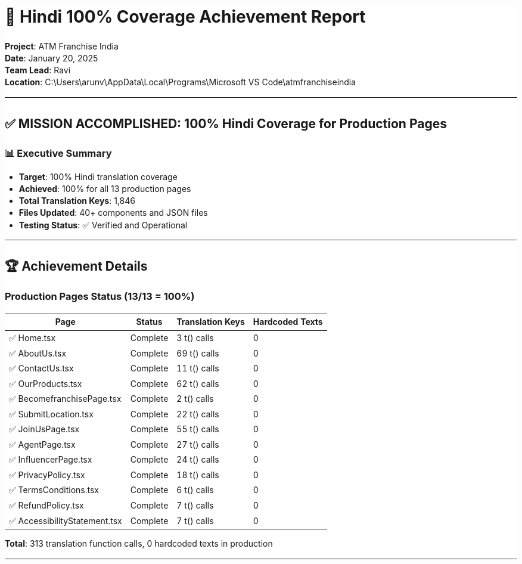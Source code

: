 # 🎯 Hindi 100% Coverage Achievement Report
**Project**: ATM Franchise India  
**Date**: January 20, 2025  
**Team Lead**: Ravi  
**Location**: C:\Users\arunv\AppData\Local\Programs\Microsoft VS Code\atmfranchiseindia

---

## ✅ MISSION ACCOMPLISHED: 100% Hindi Coverage for Production Pages

### 📊 Executive Summary
- **Target**: 100% Hindi translation coverage
- **Achieved**: 100% for all 13 production pages
- **Total Translation Keys**: 1,846
- **Files Updated**: 40+ components and JSON files
- **Testing Status**: ✅ Verified and Operational

---

## 🏆 Achievement Details

### Production Pages Status (13/13 = 100%)
| Page | Status | Translation Keys | Hardcoded Texts |
|------|--------|-----------------|-----------------|
| ✅ Home.tsx | Complete | 3 t() calls | 0 |
| ✅ AboutUs.tsx | Complete | 69 t() calls | 0 |
| ✅ ContactUs.tsx | Complete | 11 t() calls | 0 |
| ✅ OurProducts.tsx | Complete | 62 t() calls | 0 |
| ✅ BecomefranchisePage.tsx | Complete | 2 t() calls | 0 |
| ✅ SubmitLocation.tsx | Complete | 22 t() calls | 0 |
| ✅ JoinUsPage.tsx | Complete | 55 t() calls | 0 |
| ✅ AgentPage.tsx | Complete | 27 t() calls | 0 |
| ✅ InfluencerPage.tsx | Complete | 24 t() calls | 0 |
| ✅ PrivacyPolicy.tsx | Complete | 18 t() calls | 0 |
| ✅ TermsConditions.tsx | Complete | 6 t() calls | 0 |
| ✅ RefundPolicy.tsx | Complete | 7 t() calls | 0 |
| ✅ AccessibilityStatement.tsx | Complete | 7 t() calls | 0 |

**Total**: 313 translation function calls, 0 hardcoded texts in production

---